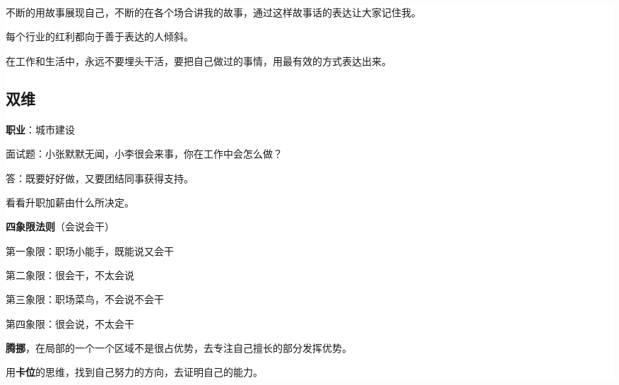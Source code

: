 

不断的用故事展现自己，不断的在各个场合讲我的故事，通过这样故事话的表达让大家记住我。



每个行业的红利都向于善于表达的人倾斜。



在工作和生活中，永远不要埋头干活，要把自己做过的事情，用最有效的方式表达出来。



## 双维

**职业**：城市建设

面试题：小张默默无闻，小李很会来事，你在工作中会怎么做？

答：既要好好做，又要团结同事获得支持。

看看升职加薪由什么所决定。



**四象限法则**（会说会干）

第一象限：职场小能手，既能说又会干

第二象限：很会干，不太会说

第三象限：职场菜鸟，不会说不会干

第四象限：很会说，不太会干



**腾挪**，在局部的一个一个区域不是很占优势，去专注自己擅长的部分发挥优势。

用**卡位**的思维，找到自己努力的方向，去证明自己的能力。